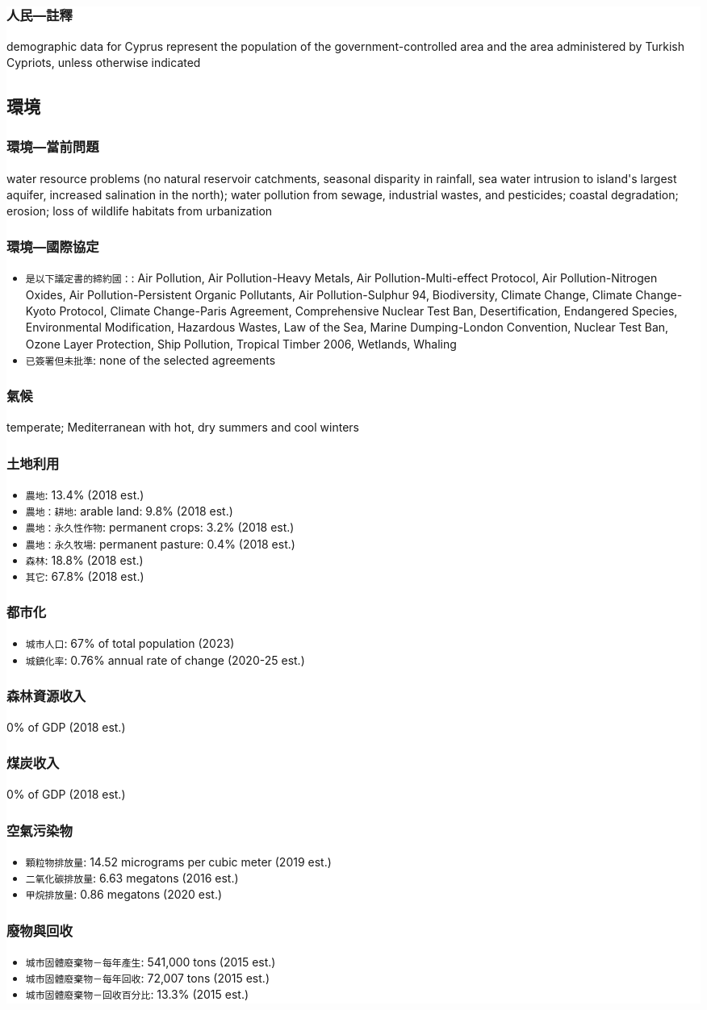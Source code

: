 ### 人民—註釋
demographic data for Cyprus represent the population of the government-controlled area and the area administered by Turkish Cypriots, unless otherwise indicated

## 環境

### 環境—當前問題
water resource problems (no natural reservoir catchments, seasonal disparity in rainfall, sea water intrusion to island's largest aquifer, increased salination in the north); water pollution from sewage, industrial wastes, and pesticides; coastal degradation; erosion; loss of wildlife habitats from urbanization

### 環境—國際協定
- `是以下議定書的締約國：`: Air Pollution, Air Pollution-Heavy Metals, Air Pollution-Multi-effect Protocol, Air Pollution-Nitrogen Oxides, Air Pollution-Persistent Organic Pollutants, Air Pollution-Sulphur 94, Biodiversity, Climate Change, Climate Change-Kyoto Protocol, Climate Change-Paris Agreement, Comprehensive Nuclear Test Ban, Desertification, Endangered Species, Environmental Modification, Hazardous Wastes, Law of the Sea, Marine Dumping-London Convention, Nuclear Test Ban, Ozone Layer Protection, Ship Pollution, Tropical Timber 2006, Wetlands, Whaling
- `已簽署但未批準`: none of the selected agreements

### 氣候
temperate; Mediterranean with hot, dry summers and cool winters

### 土地利用
- `農地`: 13.4% (2018 est.)
- `農地：耕地`: arable land: 9.8% (2018 est.)
- `農地：永久性作物`: permanent crops: 3.2% (2018 est.)
- `農地：永久牧場`: permanent pasture: 0.4% (2018 est.)
- `森林`: 18.8% (2018 est.)
- `其它`: 67.8% (2018 est.)

### 都市化
- `城市人口`: 67% of total population (2023)
- `城鎮化率`: 0.76% annual rate of change (2020-25 est.)

### 森林資源收入
0% of GDP (2018 est.)

### 煤炭收入
0% of GDP (2018 est.)

### 空氣污染物
- `顆粒物排放量`: 14.52 micrograms per cubic meter (2019 est.)
- `二氧化碳排放量`: 6.63 megatons (2016 est.)
- `甲烷排放量`: 0.86 megatons (2020 est.)

### 廢物與回收
- `城市固體廢棄物－每年產生`: 541,000 tons (2015 est.)
- `城市固體廢棄物－每年回收`: 72,007 tons (2015 est.)
- `城市固體廢棄物－回收百分比`: 13.3% (2015 est.)
